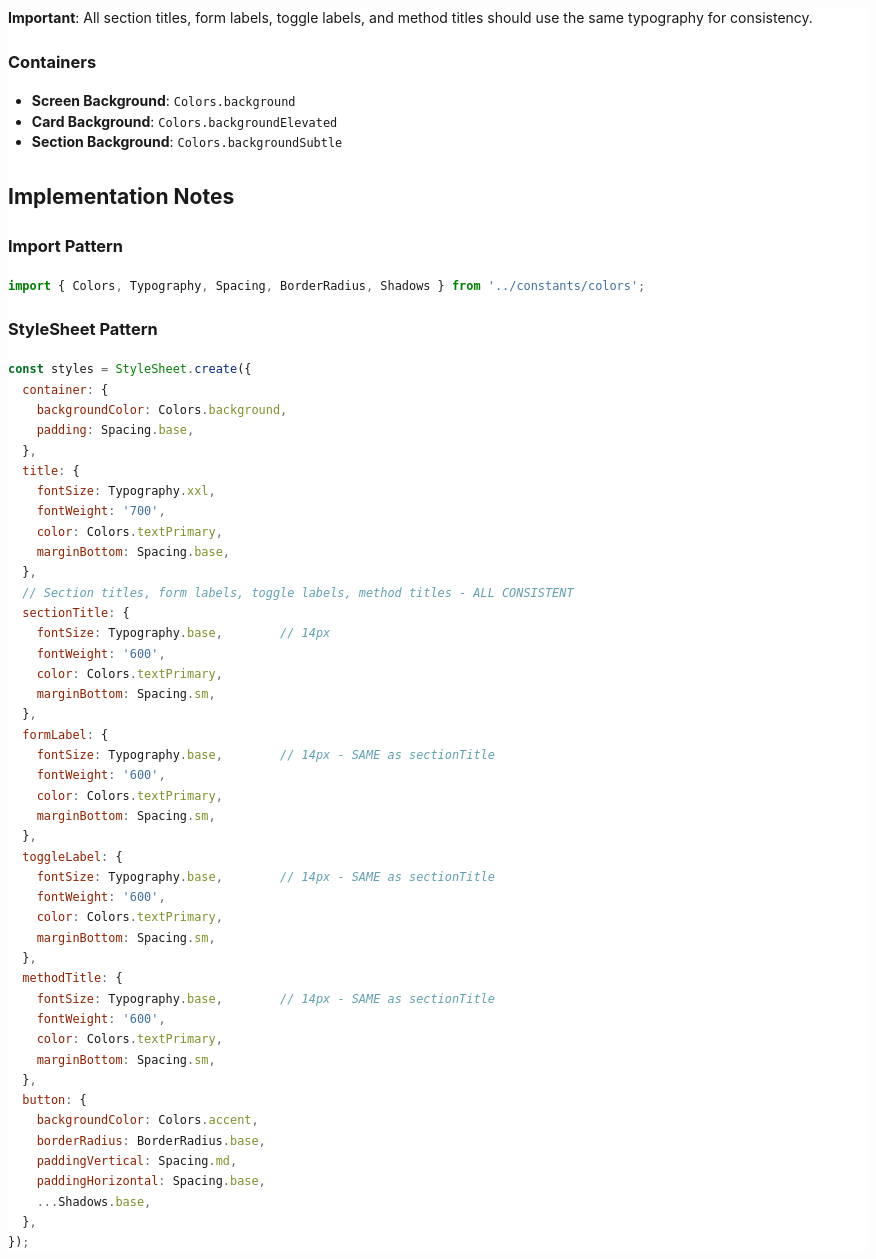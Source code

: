 **Important**: All section titles, form labels, toggle labels, and method titles should use the same typography for consistency.

### Containers
- **Screen Background**: `Colors.background`
- **Card Background**: `Colors.backgroundElevated`
- **Section Background**: `Colors.backgroundSubtle`

## Implementation Notes

### Import Pattern
```javascript
import { Colors, Typography, Spacing, BorderRadius, Shadows } from '../constants/colors';
```

### StyleSheet Pattern
```javascript
const styles = StyleSheet.create({
  container: {
    backgroundColor: Colors.background,
    padding: Spacing.base,
  },
  title: {
    fontSize: Typography.xxl,
    fontWeight: '700',
    color: Colors.textPrimary,
    marginBottom: Spacing.base,
  },
  // Section titles, form labels, toggle labels, method titles - ALL CONSISTENT
  sectionTitle: {
    fontSize: Typography.base,        // 14px
    fontWeight: '600',
    color: Colors.textPrimary,
    marginBottom: Spacing.sm,
  },
  formLabel: {
    fontSize: Typography.base,        // 14px - SAME as sectionTitle
    fontWeight: '600',
    color: Colors.textPrimary,
    marginBottom: Spacing.sm,
  },
  toggleLabel: {
    fontSize: Typography.base,        // 14px - SAME as sectionTitle
    fontWeight: '600',
    color: Colors.textPrimary,
    marginBottom: Spacing.sm,
  },
  methodTitle: {
    fontSize: Typography.base,        // 14px - SAME as sectionTitle
    fontWeight: '600',
    color: Colors.textPrimary,
    marginBottom: Spacing.sm,
  },
  button: {
    backgroundColor: Colors.accent,
    borderRadius: BorderRadius.base,
    paddingVertical: Spacing.md,
    paddingHorizontal: Spacing.base,
    ...Shadows.base,
  },
});
```

